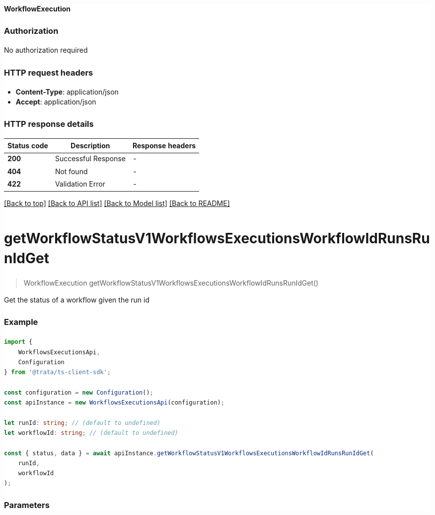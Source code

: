 **WorkflowExecution**

### Authorization

No authorization required

### HTTP request headers

 - **Content-Type**: application/json
 - **Accept**: application/json


### HTTP response details
| Status code | Description | Response headers |
|-------------|-------------|------------------|
|**200** | Successful Response |  -  |
|**404** | Not found |  -  |
|**422** | Validation Error |  -  |

[[Back to top]](#) [[Back to API list]](../README.md#documentation-for-api-endpoints) [[Back to Model list]](../README.md#documentation-for-models) [[Back to README]](../README.md)

# **getWorkflowStatusV1WorkflowsExecutionsWorkflowIdRunsRunIdGet**
> WorkflowExecution getWorkflowStatusV1WorkflowsExecutionsWorkflowIdRunsRunIdGet()

Get the status of a workflow given the run id

### Example

```typescript
import {
    WorkflowsExecutionsApi,
    Configuration
} from '@trata/ts-client-sdk';

const configuration = new Configuration();
const apiInstance = new WorkflowsExecutionsApi(configuration);

let runId: string; // (default to undefined)
let workflowId: string; // (default to undefined)

const { status, data } = await apiInstance.getWorkflowStatusV1WorkflowsExecutionsWorkflowIdRunsRunIdGet(
    runId,
    workflowId
);
```

### Parameters
